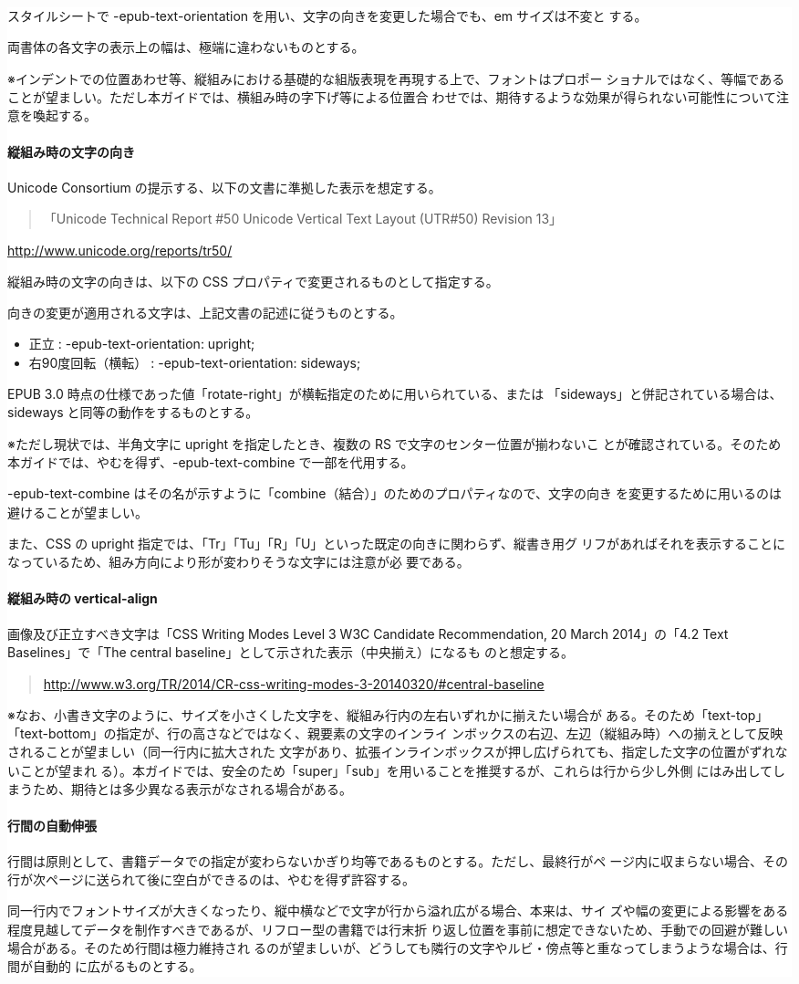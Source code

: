 スタイルシートで -epub-text-orientation を用い、文字の向きを変更した場合でも、em サイズは不変と
する。 

両書体の各文字の表示上の幅は、極端に違わないものとする。 

※インデントでの位置あわせ等、縦組みにおける基礎的な組版表現を再現する上で、フォントはプロポー
ショナルではなく、等幅であることが望ましい。ただし本ガイドでは、横組み時の字下げ等による位置合
わせでは、期待するような効果が得られない可能性について注意を喚起する。 

#### 縦組み時の文字の向き 

Unicode Consortium の提示する、以下の文書に準拠した表示を想定する。 

> 「Unicode Technical Report #50 Unicode Vertical Text Layout (UTR#50) Revision 13」 

http://www.unicode.org/reports/tr50/ 

縦組み時の文字の向きは、以下の CSS プロパティで変更されるものとして指定する。 

向きの変更が適用される文字は、上記文書の記述に従うものとする。 

* 正立 : -epub-text-orientation: upright; 
* 右90度回転（横転） : -epub-text-orientation: sideways; 

EPUB 3.0 時点の仕様であった値「rotate-right」が横転指定のために用いられている、または
「sideways」と併記されている場合は、sideways と同等の動作をするものとする。 

※ただし現状では、半角文字に upright を指定したとき、複数の RS で文字のセンター位置が揃わないこ
とが確認されている。そのため本ガイドでは、やむを得ず、-epub-text-combine で一部を代用する。 

-epub-text-combine はその名が示すように「combine（結合）」のためのプロパティなので、文字の向き
を変更するために用いるのは避けることが望ましい。 

また、CSS の upright 指定では、「Tr」「Tu」「R」「U」といった既定の向きに関わらず、縦書き用グ
リフがあればそれを表示することになっているため、組み方向により形が変わりそうな文字には注意が必
要である。 

#### 縦組み時の vertical-align 

画像及び正立すべき文字は「CSS Writing Modes Level 3 W3C Candidate Recommendation, 20 March 
2014」の「4.2 Text Baselines」で「The central baseline」として示された表示（中央揃え）になるも
のと想定する。 

> http://www.w3.org/TR/2014/CR-css-writing-modes-3-20140320/#central-baseline 

※なお、小書き文字のように、サイズを小さくした文字を、縦組み行内の左右いずれかに揃えたい場合が
ある。そのため「text-top」「text-bottom」の指定が、行の高さなどではなく、親要素の文字のインライ
ンボックスの右辺、左辺（縦組み時）への揃えとして反映されることが望ましい（同一行内に拡大された
文字があり、拡張インラインボックスが押し広げられても、指定した文字の位置がずれないことが望まれ
る）。本ガイドでは、安全のため「super」「sub」を用いることを推奨するが、これらは行から少し外側
にはみ出してしまうため、期待とは多少異なる表示がなされる場合がある。 

#### 行間の自動伸張 

行間は原則として、書籍データでの指定が変わらないかぎり均等であるものとする。ただし、最終行がペ
ージ内に収まらない場合、その行が次ページに送られて後に空白ができるのは、やむを得ず許容する。 

同一行内でフォントサイズが大きくなったり、縦中横などで文字が行から溢れ広がる場合、本来は、サイ
ズや幅の変更による影響をある程度見越してデータを制作すべきであるが、リフロー型の書籍では行末折
り返し位置を事前に想定できないため、手動での回避が難しい場合がある。そのため行間は極力維持され
るのが望ましいが、どうしても隣行の文字やルビ・傍点等と重なってしまうような場合は、行間が自動的
に広がるものとする。 
